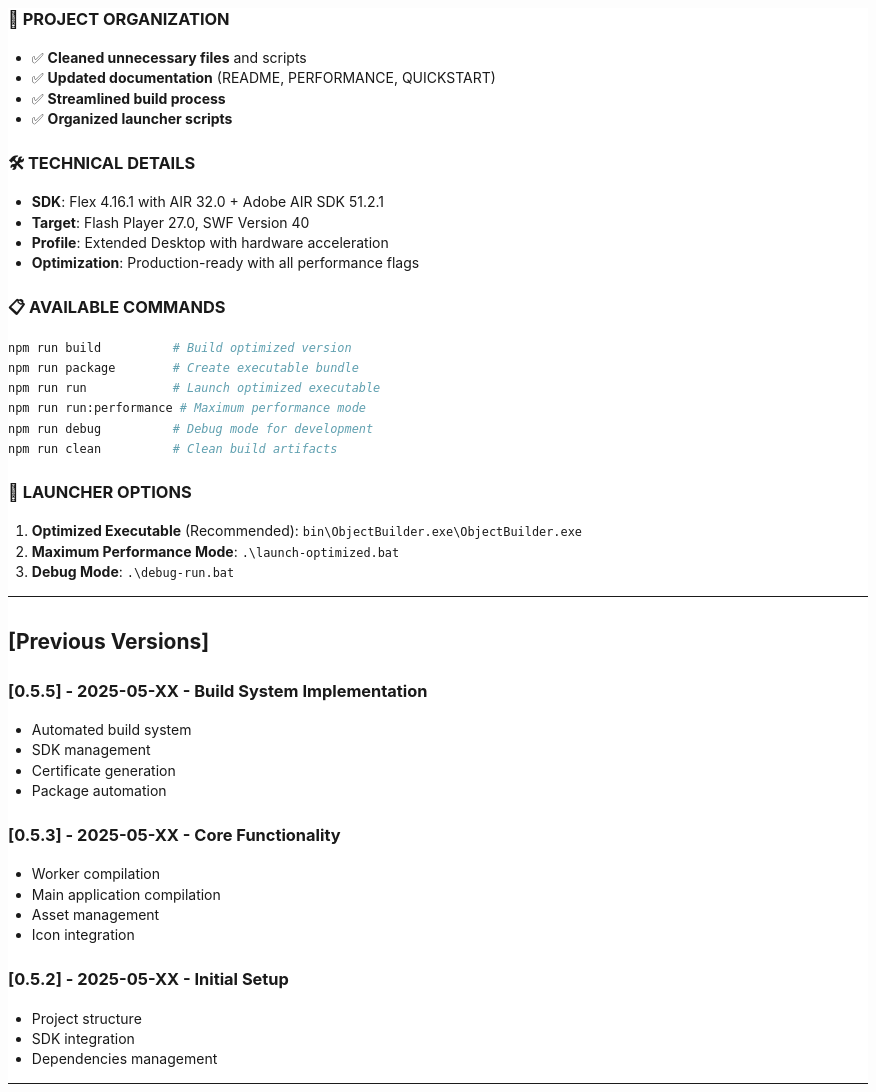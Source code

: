 ### 📁 **PROJECT ORGANIZATION**

- ✅ **Cleaned unnecessary files** and scripts
- ✅ **Updated documentation** (README, PERFORMANCE, QUICKSTART)
- ✅ **Streamlined build process**
- ✅ **Organized launcher scripts**

### 🛠️ **TECHNICAL DETAILS**

- **SDK**: Flex 4.16.1 with AIR 32.0 + Adobe AIR SDK 51.2.1
- **Target**: Flash Player 27.0, SWF Version 40
- **Profile**: Extended Desktop with hardware acceleration
- **Optimization**: Production-ready with all performance flags

### 📋 **AVAILABLE COMMANDS**

```bash
npm run build          # Build optimized version
npm run package        # Create executable bundle
npm run run            # Launch optimized executable
npm run run:performance # Maximum performance mode
npm run debug          # Debug mode for development
npm run clean          # Clean build artifacts
```

### 🚀 **LAUNCHER OPTIONS**

1. **Optimized Executable** (Recommended): `bin\ObjectBuilder.exe\ObjectBuilder.exe`
2. **Maximum Performance Mode**: `.\launch-optimized.bat`
3. **Debug Mode**: `.\debug-run.bat`

---

## [Previous Versions]

### [0.5.5] - 2025-05-XX - Build System Implementation

- Automated build system
- SDK management
- Certificate generation
- Package automation

### [0.5.3] - 2025-05-XX - Core Functionality

- Worker compilation
- Main application compilation
- Asset management
- Icon integration

### [0.5.2] - 2025-05-XX - Initial Setup

- Project structure
- SDK integration
- Dependencies management

---